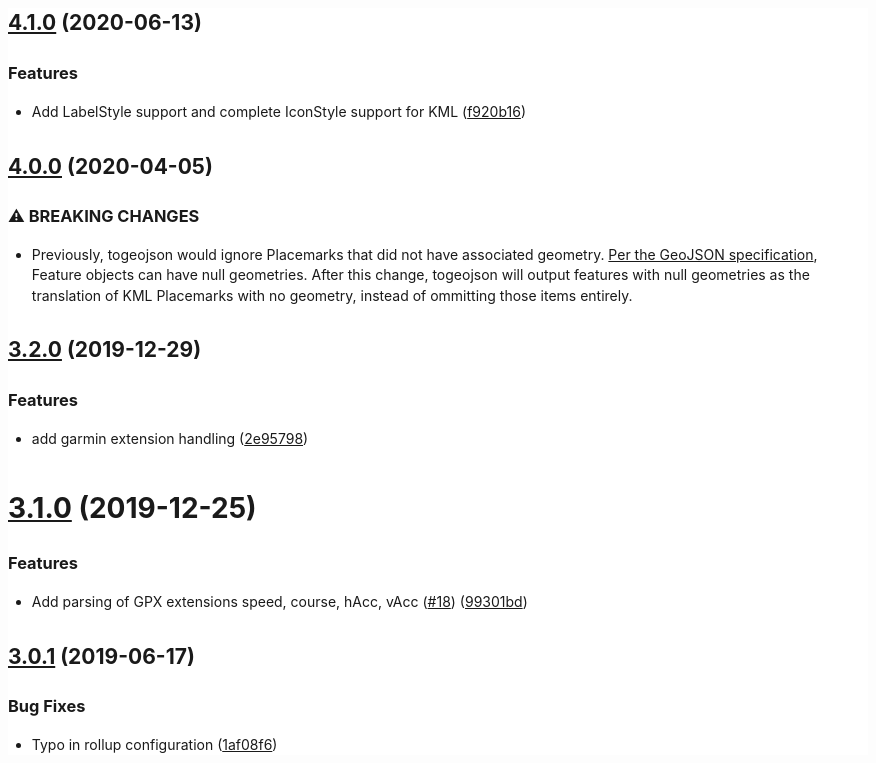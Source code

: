 ## [4.1.0](https://github.com/tmcw/togeojson/compare/v4.0.0...v4.1.0) (2020-06-13)


### Features

* Add LabelStyle support and complete IconStyle support for KML ([f920b16](https://github.com/tmcw/togeojson/commit/f920b16493a79b7d5370a940387ae77386a00771))

## [4.0.0](https://github.com/tmcw/togeojson/compare/v3.2.0...v4.0.0) (2020-04-05)


### ⚠ BREAKING CHANGES

* Previously, togeojson would ignore Placemarks that did not have
associated geometry. [Per the GeoJSON
specification](https://tools.ietf.org/html/rfc7946#section-3.2),
Feature objects can have null geometries. After this change, togeojson
will output features with null geometries as the translation of KML
Placemarks with no geometry, instead of ommitting those items entirely.

## [3.2.0](https://github.com/tmcw/togeojson/compare/v3.1.0...v3.2.0) (2019-12-29)


### Features

* add garmin extension handling ([2e95798](https://github.com/tmcw/togeojson/commit/2e9579839bc294ad08cf83127e498bc27749eb81))

<a name="3.1.0"></a>
# [3.1.0](https://github.com/tmcw/togeojson/compare/v3.0.1...v3.1.0) (2019-12-25)


### Features

* Add parsing of GPX extensions speed, course, hAcc, vAcc ([#18](https://github.com/tmcw/togeojson/issues/18)) ([99301bd](https://github.com/tmcw/togeojson/commit/99301bd))



<a name="3.0.1"></a>
## [3.0.1](https://github.com/tmcw/togeojson/compare/v3.0.0...v3.0.1) (2019-06-17)


### Bug Fixes

* Typo in rollup configuration ([1af08f6](https://github.com/tmcw/togeojson/commit/1af08f6))
